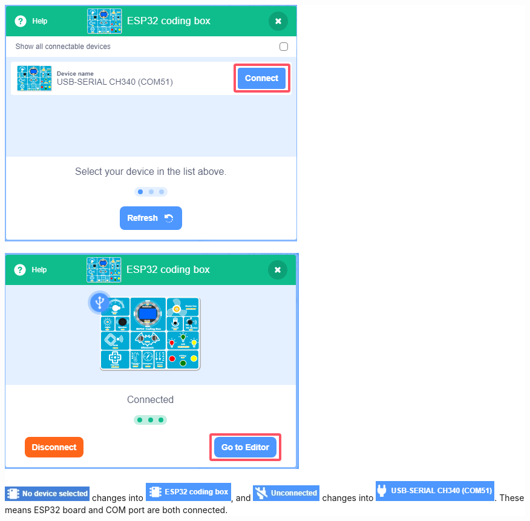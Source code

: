 ![](./media/k32.png)

![](./media/k33.png)

![img](./media/k27.jpg) changes into ![](./media/k29.png), and ![img](./media/k28.jpg) changes into ![](./media/k30.png). These means ESP32 board and COM port are both connected.
